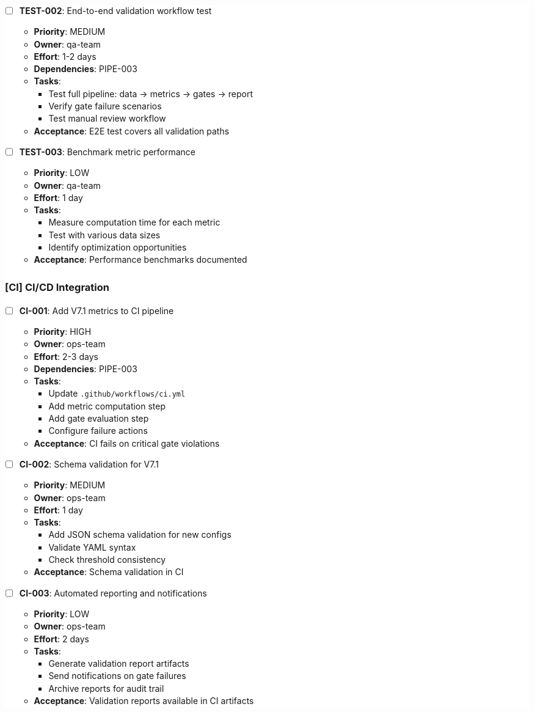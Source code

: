 - [ ] **TEST-002**: End-to-end validation workflow test  
  - **Priority**: MEDIUM  
  - **Owner**: qa-team  
  - **Effort**: 1-2 days  
  - **Dependencies**: PIPE-003  
  - **Tasks**:
    - Test full pipeline: data → metrics → gates → report
    - Verify gate failure scenarios
    - Test manual review workflow
  - **Acceptance**: E2E test covers all validation paths

- [ ] **TEST-003**: Benchmark metric performance  
  - **Priority**: LOW  
  - **Owner**: qa-team  
  - **Effort**: 1 day  
  - **Tasks**:
    - Measure computation time for each metric
    - Test with various data sizes
    - Identify optimization opportunities
  - **Acceptance**: Performance benchmarks documented

### [CI] CI/CD Integration

- [ ] **CI-001**: Add V7.1 metrics to CI pipeline  
  - **Priority**: HIGH  
  - **Owner**: ops-team  
  - **Effort**: 2-3 days  
  - **Dependencies**: PIPE-003  
  - **Tasks**:
    - Update `.github/workflows/ci.yml`
    - Add metric computation step
    - Add gate evaluation step
    - Configure failure actions
  - **Acceptance**: CI fails on critical gate violations

- [ ] **CI-002**: Schema validation for V7.1  
  - **Priority**: MEDIUM  
  - **Owner**: ops-team  
  - **Effort**: 1 day  
  - **Tasks**:
    - Add JSON schema validation for new configs
    - Validate YAML syntax
    - Check threshold consistency
  - **Acceptance**: Schema validation in CI

- [ ] **CI-003**: Automated reporting and notifications  
  - **Priority**: LOW  
  - **Owner**: ops-team  
  - **Effort**: 2 days  
  - **Tasks**:
    - Generate validation report artifacts
    - Send notifications on gate failures
    - Archive reports for audit trail
  - **Acceptance**: Validation reports available in CI artifacts
